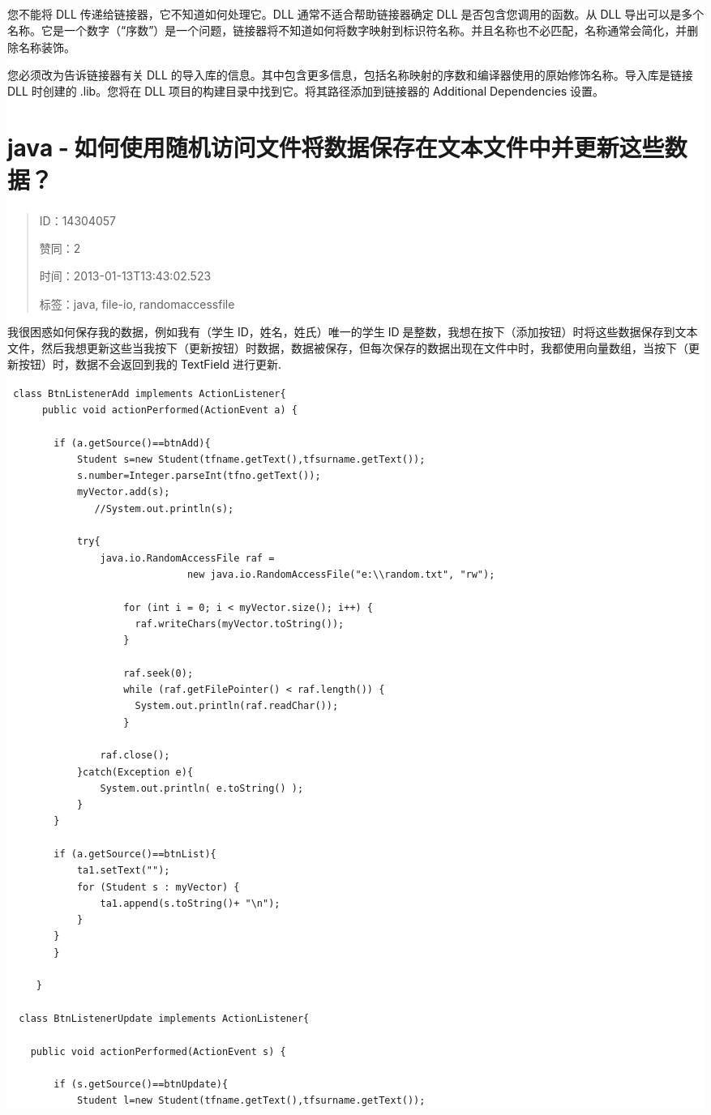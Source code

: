 您不能将 DLL 传递给链接器，它不知道如何处理它。DLL 通常不适合帮助链接器确定 DLL 是否包含您调用的函数。从 DLL 导出可以是多个名称。它是一个数字（“序数”）是一个问题，链接器将不知道如何将数字映射到标识符名称。并且名称也不必匹配，名称通常会简化，并删除名称装饰。

您必须改为告诉链接器有关 DLL 的导入库的信息。其中包含更多信息，包括名称映射的序数和编译器使用的原始修饰名称。导入库是链接 DLL 时创建的 .lib。您将在 DLL 项目的构建目录中找到它。将其路径添加到链接器的 Additional Dependencies 设置。

# java - 如何使用随机访问文件将数据保存在文本文件中并更新这些数据？

> ID：14304057
> 
> 赞同：2
> 
> 时间：2013-01-13T13:43:02.523
> 
> 标签：java, file-io, randomaccessfile

我很困惑如何保存我的数据，例如我有（学生 ID，姓名，姓氏）唯一的学生 ID 是整数，我想在按下（添加按钮）时将这些数据保存到文本文件，然后我想更新这些当我按下（更新按钮）时数据，数据被保存，但每次保存的数据出现在文件中时，我都使用向量数组，当按下（更新按钮）时，数据不会返回到我的 TextField 进行更新.

```
 class BtnListenerAdd implements ActionListener{
      public void actionPerformed(ActionEvent a) {

        if (a.getSource()==btnAdd){
            Student s=new Student(tfname.getText(),tfsurname.getText());
            s.number=Integer.parseInt(tfno.getText());
            myVector.add(s);
               //System.out.println(s);

            try{
                java.io.RandomAccessFile raf =
                               new java.io.RandomAccessFile("e:\\random.txt", "rw");

                    for (int i = 0; i < myVector.size(); i++) {
                      raf.writeChars(myVector.toString());
                    }

                    raf.seek(0);
                    while (raf.getFilePointer() < raf.length()) {
                      System.out.println(raf.readChar());
                    }

                raf.close();
            }catch(Exception e){
                System.out.println( e.toString() );
            }
        }

        if (a.getSource()==btnList){
            ta1.setText("");
            for (Student s : myVector) {
                ta1.append(s.toString()+ "\n"); 
            }
        }           
        }

     }

  class BtnListenerUpdate implements ActionListener{

    public void actionPerformed(ActionEvent s) {

        if (s.getSource()==btnUpdate){
            Student l=new Student(tfname.getText(),tfsurname.getText());
```